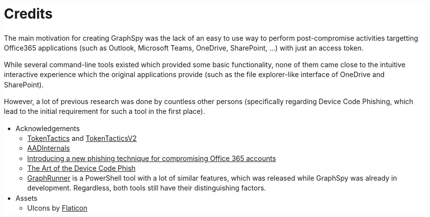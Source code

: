 # Credits

The main motivation for creating GraphSpy was the lack of an easy to use way to perform post-compromise activities targetting Office365 applications (such as Outlook, Microsoft Teams, OneDrive, SharePoint, ...) with just an access token.

While several command-line tools existed which provided some basic functionality, none of them came close to the intuitive interactive experience which the original applications provide (such as the file explorer-like interface of OneDrive and SharePoint).

However, a lot of previous research was done by countless other persons (specifically regarding Device Code Phishing, which lead to the initial requirement for such a tool in the first place).

* Acknowledgements
	* [TokenTactics](https://github.com/rvrsh3ll/TokenTactics) and [TokenTacticsV2](https://github.com/f-bader/TokenTacticsV2)
	* [AADInternals](https://github.com/Gerenios/AADInternals)
	* [Introducing a new phishing technique for compromising Office 365 accounts](https://aadinternals.com/post/phishing/)
	* [The Art of the Device Code Phish](https://0xboku.com/2021/07/12/ArtOfDeviceCodePhish.html)
	* [GraphRunner](https://github.com/dafthack/GraphRunner) is a PowerShell tool with a lot of similar features, which was released while GraphSpy was already in development. Regardless, both tools still have their distinguishing factors.
* Assets
	* UIcons by [Flaticon](https://www.flaticon.com/uicons)